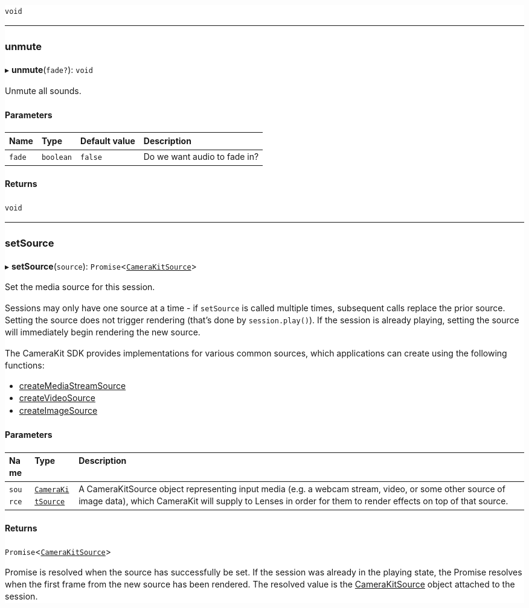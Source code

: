 `void`

___

### unmute

▸ **unmute**(`fade?`): `void`

Unmute all sounds.

#### Parameters

| Name | Type | Default value | Description |
| :------ | :------ | :------ | :------ |
| `fade` | `boolean` | `false` | Do we want audio to fade in? |

#### Returns

`void`

___

### setSource

▸ **setSource**(`source`): `Promise`\<[`CameraKitSource`](CameraKitSource.md)\>

Set the media source for this session.

Sessions may only have one source at a time - if `setSource` is called multiple times, subsequent calls replace
the prior source. Setting the source does not trigger rendering (that’s done by `session.play()`). If the session
is already playing, setting the source will immediately begin rendering the new source.

The CameraKit SDK provides implementations for various common sources, which applications can create using the
following functions:
- [createMediaStreamSource](../modules.md#createmediastreamsource)
- [createVideoSource](../modules.md#createvideosource)
- [createImageSource](../modules.md#createimagesource)

#### Parameters

| Name | Type | Description |
| :------ | :------ | :------ |
| `source` | [`CameraKitSource`](CameraKitSource.md) | A CameraKitSource object representing input media (e.g. a webcam stream, video, or some other source of image data), which CameraKit will supply to Lenses in order for them to render effects on top of that source. |

#### Returns

`Promise`\<[`CameraKitSource`](CameraKitSource.md)\>

Promise is resolved when the source has successfully be set. If the session was already in the playing
state, the Promise resolves when the first frame from the new source has been rendered. The resolved value is
the [CameraKitSource](CameraKitSource.md) object attached to the session.

